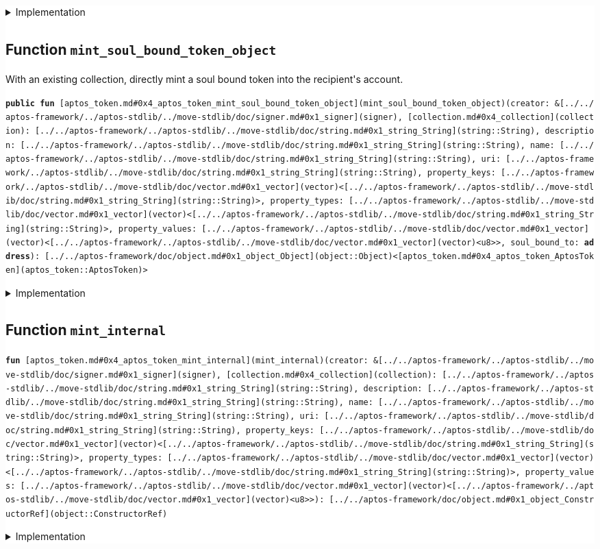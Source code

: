 
<details><summary>Implementation</summary></details>

<a id="0x4_aptos_token_mint_soul_bound_token_object"></a>

## Function `mint_soul_bound_token_object`

With an existing collection, directly mint a soul bound token into the recipient's account.


<pre><code><b>public</b> <b>fun</b> [aptos_token.md#0x4_aptos_token_mint_soul_bound_token_object](mint_soul_bound_token_object)(creator: &[../../aptos-framework/../aptos-stdlib/../move-stdlib/doc/signer.md#0x1_signer](signer), [collection.md#0x4_collection](collection): [../../aptos-framework/../aptos-stdlib/../move-stdlib/doc/string.md#0x1_string_String](string::String), description: [../../aptos-framework/../aptos-stdlib/../move-stdlib/doc/string.md#0x1_string_String](string::String), name: [../../aptos-framework/../aptos-stdlib/../move-stdlib/doc/string.md#0x1_string_String](string::String), uri: [../../aptos-framework/../aptos-stdlib/../move-stdlib/doc/string.md#0x1_string_String](string::String), property_keys: [../../aptos-framework/../aptos-stdlib/../move-stdlib/doc/vector.md#0x1_vector](vector)&lt;[../../aptos-framework/../aptos-stdlib/../move-stdlib/doc/string.md#0x1_string_String](string::String)&gt;, property_types: [../../aptos-framework/../aptos-stdlib/../move-stdlib/doc/vector.md#0x1_vector](vector)&lt;[../../aptos-framework/../aptos-stdlib/../move-stdlib/doc/string.md#0x1_string_String](string::String)&gt;, property_values: [../../aptos-framework/../aptos-stdlib/../move-stdlib/doc/vector.md#0x1_vector](vector)&lt;[../../aptos-framework/../aptos-stdlib/../move-stdlib/doc/vector.md#0x1_vector](vector)&lt;u8&gt;&gt;, soul_bound_to: <b>address</b>): [../../aptos-framework/doc/object.md#0x1_object_Object](object::Object)&lt;[aptos_token.md#0x4_aptos_token_AptosToken](aptos_token::AptosToken)&gt;
</code></pre>



<details><summary>Implementation</summary></details>

<a id="0x4_aptos_token_mint_internal"></a>

## Function `mint_internal`



<pre><code><b>fun</b> [aptos_token.md#0x4_aptos_token_mint_internal](mint_internal)(creator: &[../../aptos-framework/../aptos-stdlib/../move-stdlib/doc/signer.md#0x1_signer](signer), [collection.md#0x4_collection](collection): [../../aptos-framework/../aptos-stdlib/../move-stdlib/doc/string.md#0x1_string_String](string::String), description: [../../aptos-framework/../aptos-stdlib/../move-stdlib/doc/string.md#0x1_string_String](string::String), name: [../../aptos-framework/../aptos-stdlib/../move-stdlib/doc/string.md#0x1_string_String](string::String), uri: [../../aptos-framework/../aptos-stdlib/../move-stdlib/doc/string.md#0x1_string_String](string::String), property_keys: [../../aptos-framework/../aptos-stdlib/../move-stdlib/doc/vector.md#0x1_vector](vector)&lt;[../../aptos-framework/../aptos-stdlib/../move-stdlib/doc/string.md#0x1_string_String](string::String)&gt;, property_types: [../../aptos-framework/../aptos-stdlib/../move-stdlib/doc/vector.md#0x1_vector](vector)&lt;[../../aptos-framework/../aptos-stdlib/../move-stdlib/doc/string.md#0x1_string_String](string::String)&gt;, property_values: [../../aptos-framework/../aptos-stdlib/../move-stdlib/doc/vector.md#0x1_vector](vector)&lt;[../../aptos-framework/../aptos-stdlib/../move-stdlib/doc/vector.md#0x1_vector](vector)&lt;u8&gt;&gt;): [../../aptos-framework/doc/object.md#0x1_object_ConstructorRef](object::ConstructorRef)
</code></pre>



<details><summary>Implementation</summary></details>

